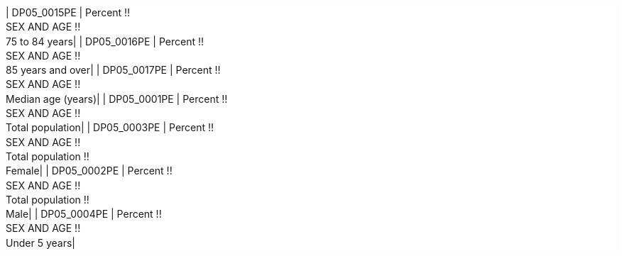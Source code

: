 | DP05_0015PE | Percent !!<br>SEX AND AGE !!<br>75 to 84 years|
| DP05_0016PE | Percent !!<br>SEX AND AGE !!<br>85 years and over|
| DP05_0017PE | Percent !!<br>SEX AND AGE !!<br>Median age (years)|
| DP05_0001PE | Percent !!<br>SEX AND AGE !!<br>Total population|
| DP05_0003PE | Percent !!<br>SEX AND AGE !!<br>Total population !!<br>Female|
| DP05_0002PE | Percent !!<br>SEX AND AGE !!<br>Total population !!<br>Male|
| DP05_0004PE | Percent !!<br>SEX AND AGE !!<br>Under 5 years|

